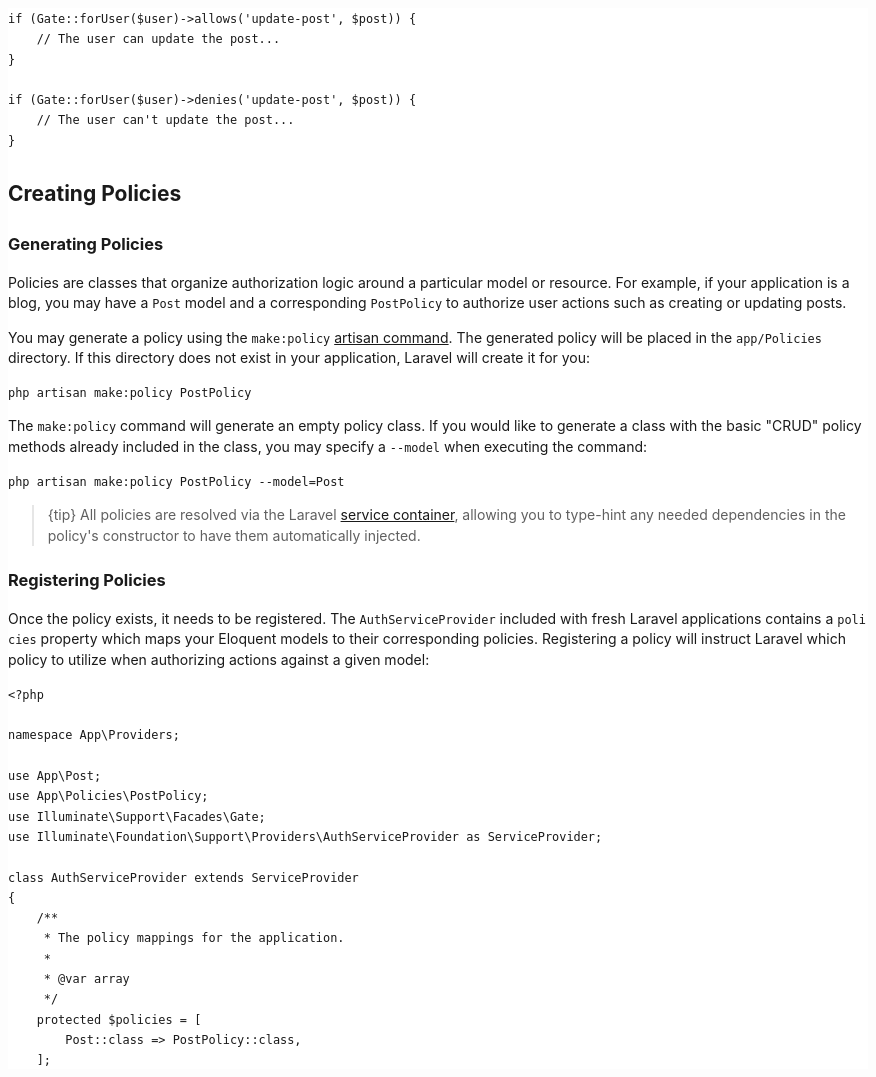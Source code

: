     if (Gate::forUser($user)->allows('update-post', $post)) {
        // The user can update the post...
    }

    if (Gate::forUser($user)->denies('update-post', $post)) {
        // The user can't update the post...
    }

<a name="creating-policies"></a>
## Creating Policies

<a name="generating-policies"></a>
### Generating Policies

Policies are classes that organize authorization logic around a particular model or resource. For example, if your application is a blog, you may have a `Post` model and a corresponding `PostPolicy` to authorize user actions such as creating or updating posts.

You may generate a policy using the `make:policy` [artisan command](/docs/{{version}}/artisan). The generated policy will be placed in the `app/Policies` directory. If this directory does not exist in your application, Laravel will create it for you:

    php artisan make:policy PostPolicy

The `make:policy` command will generate an empty policy class. If you would like to generate a class with the basic "CRUD" policy methods already included in the class, you may specify a `--model` when executing the command:

    php artisan make:policy PostPolicy --model=Post

> {tip} All policies are resolved via the Laravel [service container](/docs/{{version}}/container), allowing you to type-hint any needed dependencies in the policy's constructor to have them automatically injected.

<a name="registering-policies"></a>
### Registering Policies

Once the policy exists, it needs to be registered. The `AuthServiceProvider` included with fresh Laravel applications contains a `policies` property which maps your Eloquent models to their corresponding policies. Registering a policy will instruct Laravel which policy to utilize when authorizing actions against a given model:

    <?php

    namespace App\Providers;

    use App\Post;
    use App\Policies\PostPolicy;
    use Illuminate\Support\Facades\Gate;
    use Illuminate\Foundation\Support\Providers\AuthServiceProvider as ServiceProvider;

    class AuthServiceProvider extends ServiceProvider
    {
        /**
         * The policy mappings for the application.
         *
         * @var array
         */
        protected $policies = [
            Post::class => PostPolicy::class,
        ];
